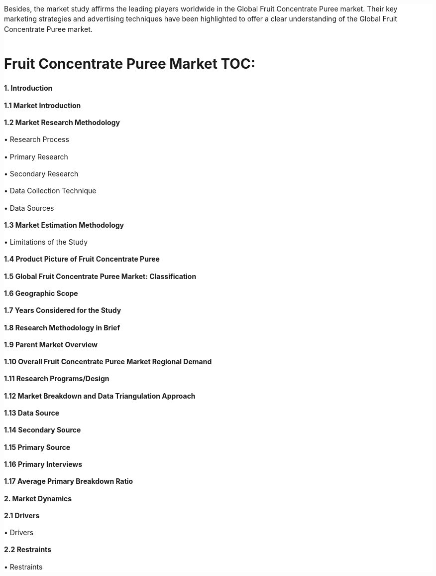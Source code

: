 Besides, the market study affirms the leading players worldwide in the Global Fruit Concentrate Puree market. Their key marketing strategies and advertising techniques have been highlighted to offer a clear understanding of the Global Fruit Concentrate Puree market.

# <strong>Fruit Concentrate Puree Market TOC:</strong>

<strong>1. Introduction</strong>

<strong>1.1 Market Introduction</strong>

<strong>1.2 Market Research Methodology</strong>

• Research Process

• Primary Research

• Secondary Research

• Data Collection Technique

• Data Sources

<strong>1.3 Market Estimation Methodology</strong>

• Limitations of the Study

<strong>1.4 Product Picture of Fruit Concentrate Puree</strong>

<strong>1.5 Global Fruit Concentrate Puree Market: Classification</strong>

<strong>1.6 Geographic Scope</strong>

<strong>1.7 Years Considered for the Study</strong>

<strong>1.8 Research Methodology in Brief</strong>

<strong>1.9 Parent Market Overview</strong>

<strong>1.10 Overall Fruit Concentrate Puree Market Regional Demand</strong>

<strong>1.11 Research Programs/Design</strong>

<strong>1.12 Market Breakdown and Data Triangulation Approach</strong>

<strong>1.13 Data Source</strong>

<strong>1.14 Secondary Source</strong>

<strong>1.15 Primary Source</strong>

<strong>1.16 Primary Interviews</strong>

<strong>1.17 Average Primary Breakdown Ratio</strong>

<strong>2. Market Dynamics</strong>

<strong>2.1 Drivers</strong>

• Drivers

<strong>2.2 Restraints</strong>

• Restraints
